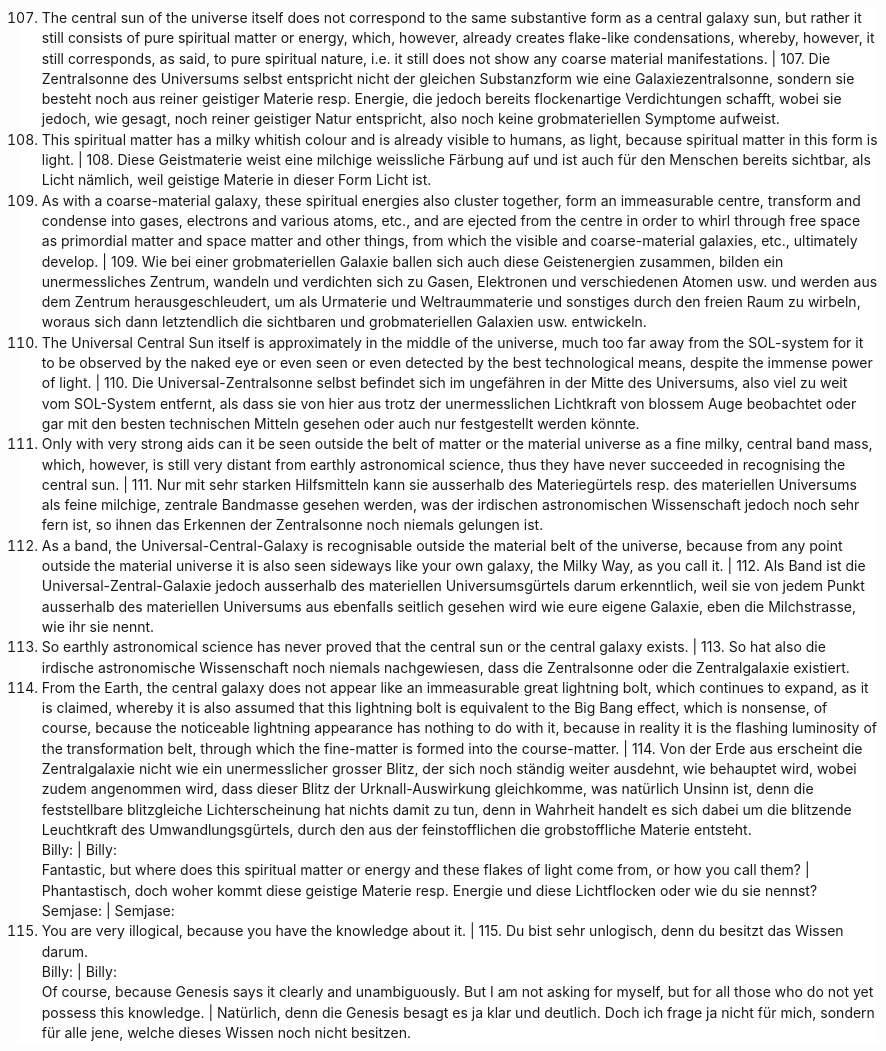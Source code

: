107. The central sun of the universe itself does not correspond to the same substantive form as a central galaxy sun, but rather it still consists of pure spiritual matter or energy, which, however, already creates flake-like condensations, whereby, however, it still corresponds, as said, to pure spiritual nature, i.e. it still does not show any coarse material manifestations.  | 107. Die Zentralsonne des Universums selbst entspricht nicht der gleichen Substanzform wie eine Galaxiezentralsonne, sondern sie besteht noch aus reiner geistiger Materie resp. Energie, die jedoch bereits flockenartige Verdichtungen schafft, wobei sie jedoch, wie gesagt, noch reiner geistiger Natur entspricht, also noch keine grobmateriellen Symptome aufweist.   
108. This spiritual matter has a milky whitish colour and is already visible to humans, as light, because spiritual matter in this form is light.  | 108. Diese Geistmaterie weist eine milchige weissliche Färbung auf und ist auch für den Menschen bereits sichtbar, als Licht nämlich, weil geistige Materie in dieser Form Licht ist.   
109. As with a coarse-material galaxy, these spiritual energies also cluster together, form an immeasurable centre, transform and condense into gases, electrons and various atoms, etc., and are ejected from the centre in order to whirl through free space as primordial matter and space matter and other things, from which the visible and coarse-material galaxies, etc., ultimately develop.  | 109. Wie bei einer grobmateriellen Galaxie ballen sich auch diese Geistenergien zusammen, bilden ein unermessliches Zentrum, wandeln und verdichten sich zu Gasen, Elektronen und verschiedenen Atomen usw. und werden aus dem Zentrum herausgeschleudert, um als Urmaterie und Weltraummaterie und sonstiges durch den freien Raum zu wirbeln, woraus sich dann letztendlich die sichtbaren und grobmateriellen Galaxien usw. entwickeln.   
110. The Universal Central Sun itself is approximately in the middle of the universe, much too far away from the SOL-system for it to be observed by the naked eye or even seen or even detected by the best technological means, despite the immense power of light.  | 110. Die Universal-Zentralsonne selbst befindet sich im ungefähren in der Mitte des Universums, also viel zu weit vom SOL-System entfernt, als dass sie von hier aus trotz der unermesslichen Lichtkraft von blossem Auge beobachtet oder gar mit den besten technischen Mitteln gesehen oder auch nur festgestellt werden könnte.   
111. Only with very strong aids can it be seen outside the belt of matter or the material universe as a fine milky, central band mass, which, however, is still very distant from earthly astronomical science, thus they have never succeeded in recognising the central sun.  | 111. Nur mit sehr starken Hilfsmitteln kann sie ausserhalb des Materiegürtels resp. des materiellen Universums als feine milchige, zentrale Bandmasse gesehen werden, was der irdischen astronomischen Wissenschaft jedoch noch sehr fern ist, so ihnen das Erkennen der Zentralsonne noch niemals gelungen ist.   
112. As a band, the Universal-Central-Galaxy is recognisable outside the material belt of the universe, because from any point outside the material universe it is also seen sideways like your own galaxy, the Milky Way, as you call it.  | 112. Als Band ist die Universal-Zentral-Galaxie jedoch ausserhalb des materiellen Universumsgürtels darum erkenntlich, weil sie von jedem Punkt ausserhalb des materiellen Universums aus ebenfalls seitlich gesehen wird wie eure eigene Galaxie, eben die Milchstrasse, wie ihr sie nennt.   
113. So earthly astronomical science has never proved that the central sun or the central galaxy exists.  | 113. So hat also die irdische astronomische Wissenschaft noch niemals nachgewiesen, dass die Zentralsonne oder die Zentralgalaxie existiert.   
114. From the Earth, the central galaxy does not appear like an immeasurable great lightning bolt, which continues to expand, as it is claimed, whereby it is also assumed that this lightning bolt is equivalent to the Big Bang effect, which is nonsense, of course, because the noticeable lightning appearance has nothing to do with it, because in reality it is the flashing luminosity of the transformation belt, through which the fine-matter is formed into the course-matter.  | 114. Von der Erde aus erscheint die Zentralgalaxie nicht wie ein unermesslicher grosser Blitz, der sich noch ständig weiter ausdehnt, wie behauptet wird, wobei zudem angenommen wird, dass dieser Blitz der Urknall-Auswirkung gleichkomme, was natürlich Unsinn ist, denn die feststellbare blitzgleiche Lichterscheinung hat nichts damit zu tun, denn in Wahrheit handelt es sich dabei um die blitzende Leuchtkraft des Umwandlungsgürtels, durch den aus der feinstofflichen die grobstoffliche Materie entsteht.   
Billy:  | Billy:   
Fantastic, but where does this spiritual matter or energy and these flakes of light come from, or how you call them?  | Phantastisch, doch woher kommt diese geistige Materie resp. Energie und diese Lichtflocken oder wie du sie nennst?   
Semjase:  | Semjase:   
115. You are very illogical, because you have the knowledge about it.  | 115. Du bist sehr unlogisch, denn du besitzt das Wissen darum.   
Billy:  | Billy:   
Of course, because Genesis says it clearly and unambiguously. But I am not asking for myself, but for all those who do not yet possess this knowledge.  | Natürlich, denn die Genesis besagt es ja klar und deutlich. Doch ich frage ja nicht für mich, sondern für alle jene, welche dieses Wissen noch nicht besitzen.   